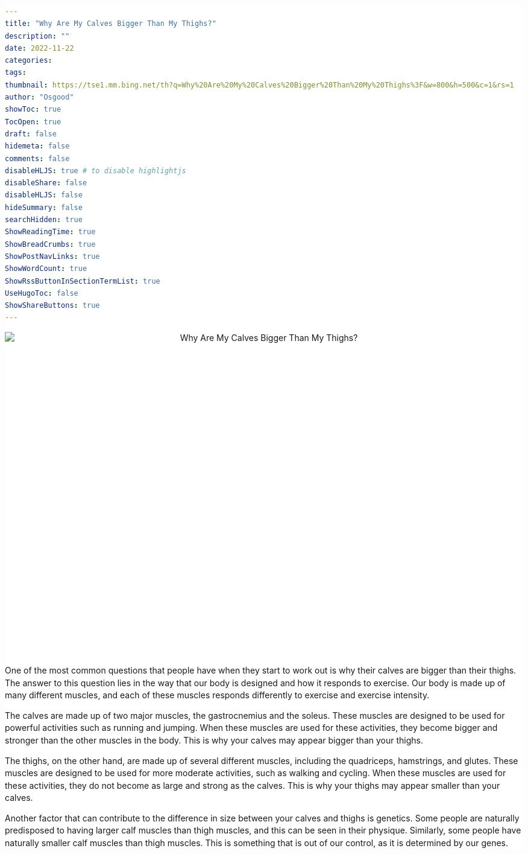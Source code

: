 ```yaml
---
title: "Why Are My Calves Bigger Than My Thighs?"
description: ""
date: 2022-11-22
categories: 
tags: 
thumbnail: https://tse1.mm.bing.net/th?q=Why%20Are%20My%20Calves%20Bigger%20Than%20My%20Thighs%3F&w=800&h=500&c=1&rs=1
author: "Osgood"
showToc: true
TocOpen: true
draft: false
hidemeta: false
comments: false
disableHLJS: true # to disable highlightjs
disableShare: false
disableHLJS: false
hideSummary: false
searchHidden: true
ShowReadingTime: true
ShowBreadCrumbs: true
ShowPostNavLinks: true
ShowWordCount: true
ShowRssButtonInSectionTermList: true
UseHugoToc: false
ShowShareButtons: true
---
```


<center>
	<img src="https://tse1.mm.bing.net/th?q=Why%20Are%20My%20Calves%20Bigger%20Than%20My%20Thighs%3F&w=800&h=500&c=1&rs=1" alt="Why Are My Calves Bigger Than My Thighs?" width="800" height="500" style="display: block; width: 100%; height: auto">
</center>

<p>One of the most common questions that people have when they start to work out is why their calves are bigger than their thighs. The answer to this question lies in the way that our body is designed and how it responds to exercise. Our body is made up of many different muscles, and each of these muscles responds differently to exercise and exercise intensity.</p>

<p>The calves are made up of two major muscles, the gastrocnemius and the soleus. These muscles are designed to be used for powerful activities such as running and jumping. When these muscles are used for these activities, they become bigger and stronger than the other muscles in the body. This is why your calves may appear bigger than your thighs.</p>

<p>The thighs, on the other hand, are made up of several different muscles, including the quadriceps, hamstrings, and glutes. These muscles are designed to be used for more moderate activities, such as walking and cycling. When these muscles are used for these activities, they do not become as large and strong as the calves. This is why your thighs may appear smaller than your calves.</p>

<p>Another factor that can contribute to the difference in size between your calves and thighs is genetics. Some people are naturally predisposed to having larger calf muscles than thigh muscles, and this can be seen in their physique. Similarly, some people have naturally smaller calf muscles than thigh muscles. This is something that is out of our control, as it is determined by our genes.</p>
